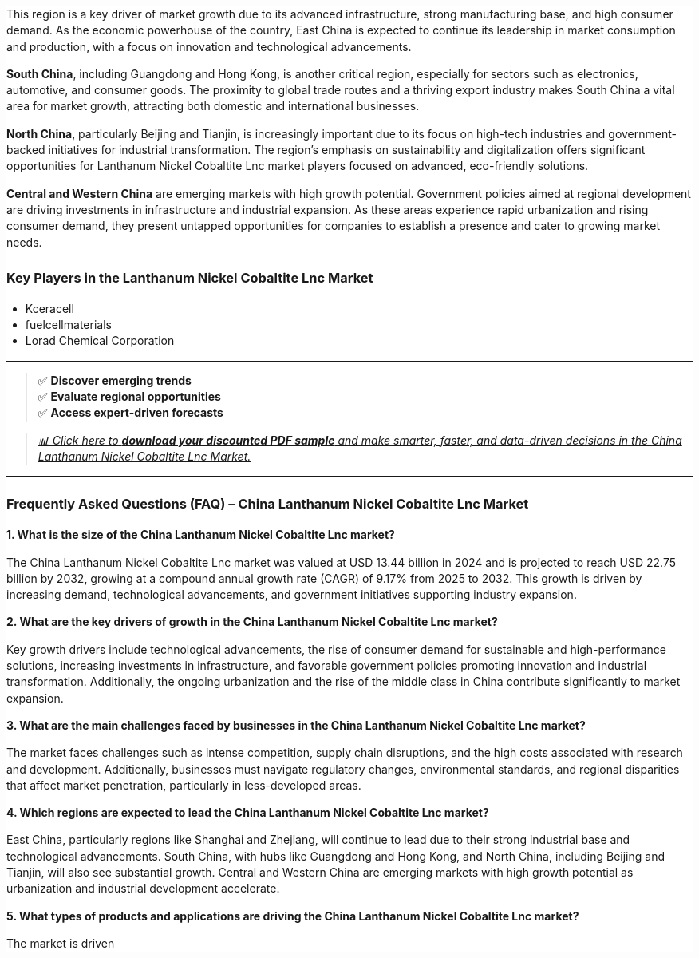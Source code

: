 This region is a key driver of market growth due to its advanced infrastructure, strong manufacturing base, and high consumer demand. As the economic powerhouse of the country, East China is expected to continue its leadership in market consumption and production, with a focus on innovation and technological advancements.</p><p class="" data-start="801" data-end="1129"><strong data-start="801" data-end="816">South China</strong>, including Guangdong and Hong Kong, is another critical region, especially for sectors such as electronics, automotive, and consumer goods. The proximity to global trade routes and a thriving export industry makes South China a vital area for market growth, attracting both domestic and international businesses.</p><p class="" data-start="1131" data-end="1474"><strong data-start="1131" data-end="1146">North China</strong>, particularly Beijing and Tianjin, is increasingly important due to its focus on high-tech industries and government-backed initiatives for industrial transformation. The region&rsquo;s emphasis on sustainability and digitalization offers significant opportunities for Lanthanum Nickel Cobaltite Lnc market players focused on advanced, eco-friendly solutions.</p><p class="" data-start="1476" data-end="1854"><strong data-start="1476" data-end="1505">Central and Western China</strong> are emerging markets with high growth potential. Government policies aimed at regional development are driving investments in infrastructure and industrial expansion. As these areas experience rapid urbanization and rising consumer demand, they present untapped opportunities for companies to establish a presence and cater to growing market needs.</p><p class="" data-start="1856" data-end="2046"><h3>Key Players in the Lanthanum Nickel Cobaltite Lnc Market </h3><ul><li>Kceracell</li><li>fuelcellmaterials</li><li>Lorad Chemical Corporation</li></ul></p><hr /><blockquote><p><a href="https://www.marketresearchintellect.com/ask-for-discount/?rid=521006&amp;utm_source=Github-China&amp;utm_medium=019">✅ <strong data-start="617" data-end="645">Discover emerging trends</strong></a><br data-start="645" data-end="648" /><a href="https://www.marketresearchintellect.com/ask-for-discount/?rid=521006&amp;utm_source=Github-China&amp;utm_medium=019"> ✅ <strong data-start="650" data-end="685">Evaluate regional opportunities</strong></a><br data-start="685" data-end="688" /><a href="https://www.marketresearchintellect.com/ask-for-discount/?rid=521006&amp;utm_source=Github-China&amp;utm_medium=019"> ✅ <strong data-start="690" data-end="724">Access expert-driven forecasts</strong></a></p></blockquote><blockquote><p class="" data-start="728" data-end="864"><a href="https://www.marketresearchintellect.com/ask-for-discount/?rid=521006&amp;utm_source=Github-China&amp;utm_medium=019"><em>📊 Click&nbsp;here to <strong data-start="746" data-end="785">download your discounted PDF sample</strong> and make smarter, faster, and data-driven decisions in the China Lanthanum Nickel Cobaltite Lnc Market.</em></a></p></blockquote><hr /><h3 class="" data-start="169" data-end="229"><strong data-start="173" data-end="229">Frequently Asked Questions (FAQ) &ndash; China Lanthanum Nickel Cobaltite Lnc Market</strong></h3><p class="" data-start="231" data-end="601"><strong data-start="231" data-end="280">1. What is the size of the China Lanthanum Nickel Cobaltite Lnc market?</strong></p><p class="" data-start="231" data-end="601">The China Lanthanum Nickel Cobaltite Lnc market was valued at USD 13.44 billion in 2024 and is projected to reach USD 22.75 billion by 2032, growing at a compound annual growth rate (CAGR) of 9.17% from 2025 to 2032. This growth is driven by increasing demand, technological advancements, and government initiatives supporting industry expansion.</p><p class="" data-start="603" data-end="1058"><strong data-start="603" data-end="670">2. What are the key drivers of growth in the China Lanthanum Nickel Cobaltite Lnc market?</strong></p><p class="" data-start="603" data-end="1058">Key growth drivers include technological advancements, the rise of consumer demand for sustainable and high-performance solutions, increasing investments in infrastructure, and favorable government policies promoting innovation and industrial transformation. Additionally, the ongoing urbanization and the rise of the middle class in China contribute significantly to market expansion.</p><p class="" data-start="1060" data-end="1466"><strong data-start="1060" data-end="1141">3. What are the main challenges faced by businesses in the China Lanthanum Nickel Cobaltite Lnc market?</strong></p><p class="" data-start="1060" data-end="1466">The market faces challenges such as intense competition, supply chain disruptions, and the high costs associated with research and development. Additionally, businesses must navigate regulatory changes, environmental standards, and regional disparities that affect market penetration, particularly in less-developed areas.</p><p class="" data-start="1468" data-end="1949"><strong data-start="1468" data-end="1532">4. Which regions are expected to lead the China Lanthanum Nickel Cobaltite Lnc market?</strong></p><p class="" data-start="1468" data-end="1949">East China, particularly regions like Shanghai and Zhejiang, will continue to lead due to their strong industrial base and technological advancements. South China, with hubs like Guangdong and Hong Kong, and North China, including Beijing and Tianjin, will also see substantial growth. Central and Western China are emerging markets with high growth potential as urbanization and industrial development accelerate.</p><p class="" data-start="1951" data-end="2402"><strong data-start="1951" data-end="2032">5. What types of products and applications are driving the China Lanthanum Nickel Cobaltite Lnc market?</strong></p><p class="" data-start="1951" data-end="2402">The market is driven